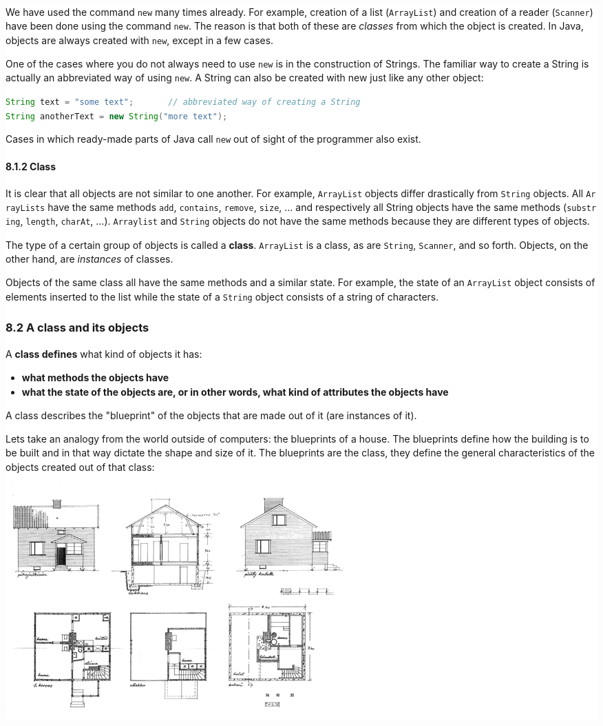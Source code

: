 We have used the command `new` many times already. For example, creation of a list (`ArrayList`) and creation of a reader (`Scanner`) have been done using the command `new`. The reason is that both of these are *classes* from which the object is created. In Java, objects are always created with `new`, except in a few cases.

One of the cases where you do not always need to use `new` is in the construction of Strings. The familiar way to create a String is actually an abbreviated way of using `new`. A String can also be created with new just like any other object:

```java
String text = "some text";       // abbreviated way of creating a String
String anotherText = new String("more text");
```

Cases in which ready-made parts of Java call `new` out of sight of the programmer also exist.

#### 8.1.2 Class

It is clear that all objects are not similar to one another. For example, `ArrayList` objects differ drastically from `String` objects. All `ArrayLists` have the same methods `add`, `contains`, `remove`, `size`, ... and respectively all String objects have the same methods (`substring`, `length`, `charAt`, ...). `Arraylist` and `String` objects do not have the same methods because they are different types of objects.

The type of a certain group of objects is called a **class**. `ArrayList` is a class, as are `String`, `Scanner`, and so forth. Objects, on the other hand, are *instances* of classes.

Objects of the same class all have the same methods and a similar state. For example, the state of an `ArrayList` object consists of elements inserted to the list while the state of a `String` object consists of a string of characters.

### 8.2 A class and its objects

A **class defines** what kind of objects it has:

- **what methods the objects have**
- **what the state of the objects are, or in other words, what kind of attributes the objects have**

A class describes the "blueprint" of the objects that are made out of it (are instances of it).

Lets take an analogy from the world outside of computers: the blueprints of a house. The blueprints define how the building is to be built and in that way dictate the shape and size of it. The blueprints are the class, they define the general characteristics of the objects created out of that class:

![blueprint](images/21_blueprint.jpg)
